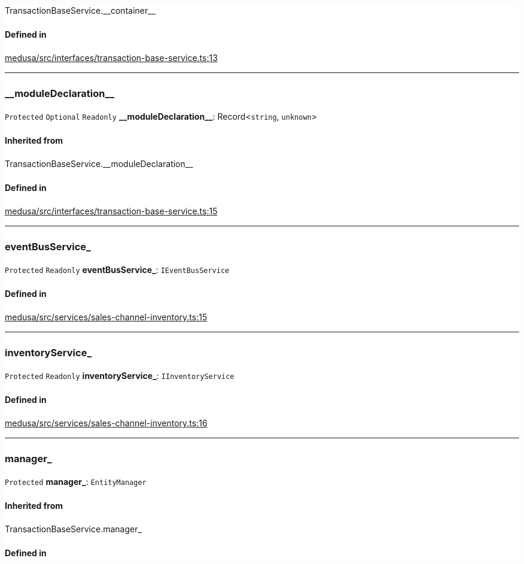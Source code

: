 TransactionBaseService.\_\_container\_\_

#### Defined in

[medusa/src/interfaces/transaction-base-service.ts:13](https://github.com/medusajs/medusa/blob/0af6e5534/packages/medusa/src/interfaces/transaction-base-service.ts#L13)

___

### \_\_moduleDeclaration\_\_

 `Protected` `Optional` `Readonly` **\_\_moduleDeclaration\_\_**: Record<`string`, `unknown`\>

#### Inherited from

TransactionBaseService.\_\_moduleDeclaration\_\_

#### Defined in

[medusa/src/interfaces/transaction-base-service.ts:15](https://github.com/medusajs/medusa/blob/0af6e5534/packages/medusa/src/interfaces/transaction-base-service.ts#L15)

___

### eventBusService\_

 `Protected` `Readonly` **eventBusService\_**: `IEventBusService`

#### Defined in

[medusa/src/services/sales-channel-inventory.ts:15](https://github.com/medusajs/medusa/blob/0af6e5534/packages/medusa/src/services/sales-channel-inventory.ts#L15)

___

### inventoryService\_

 `Protected` `Readonly` **inventoryService\_**: `IInventoryService`

#### Defined in

[medusa/src/services/sales-channel-inventory.ts:16](https://github.com/medusajs/medusa/blob/0af6e5534/packages/medusa/src/services/sales-channel-inventory.ts#L16)

___

### manager\_

 `Protected` **manager\_**: `EntityManager`

#### Inherited from

TransactionBaseService.manager\_

#### Defined in
